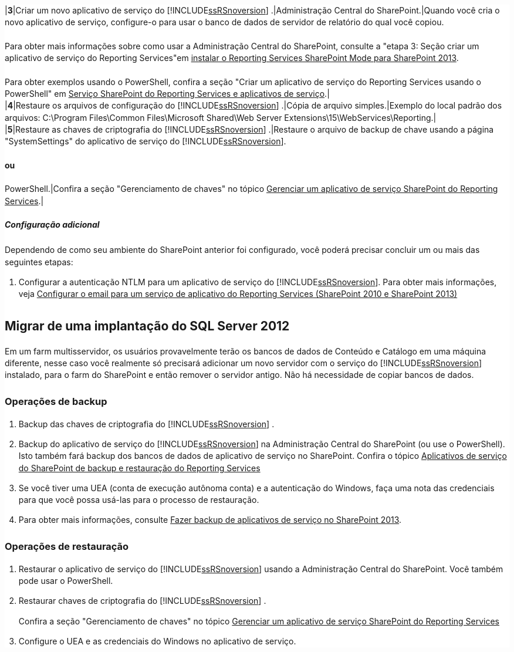 |**3**|Criar um novo aplicativo de serviço do [!INCLUDE[ssRSnoversion](../../includes/ssrsnoversion-md.md)] .|Administração Central do SharePoint.|Quando você cria o novo aplicativo de serviço, configure-o para usar o banco de dados de servidor de relatório do qual você copiou.<br /><br /> Para obter mais informações sobre como usar a Administração Central do SharePoint, consulte a "etapa 3: Seção criar um aplicativo de serviço do Reporting Services"em [instalar o Reporting Services SharePoint Mode para SharePoint 2013](../../../2014/sql-server/install/install-reporting-services-sharepoint-mode-for-sharepoint-2013.md).<br /><br /> Para obter exemplos usando o PowerShell, confira a seção "Criar um aplicativo de serviço do Reporting Services usando o PowerShell" em [Serviço SharePoint do Reporting Services e aplicativos de serviço](../../../2014/reporting-services/reporting-services-sharepoint-service-and-service-applications.md).|  
|**4**|Restaure os arquivos de configuração do [!INCLUDE[ssRSnoversion](../../includes/ssrsnoversion-md.md)] .|Cópia de arquivo simples.|Exemplo do local padrão dos arquivos: C:\Program Files\Common Files\Microsoft Shared\Web Server Extensions\15\WebServices\Reporting.|  
|**5**|Restaure as chaves de criptografia do [!INCLUDE[ssRSnoversion](../../includes/ssrsnoversion-md.md)] .|Restaure o arquivo de backup de chave usando a página "SystemSettings" do aplicativo de serviço do [!INCLUDE[ssRSnoversion](../../includes/ssrsnoversion-md.md)].<br /><br /> **ou**<br /><br /> PowerShell.|Confira a seção "Gerenciamento de chaves" no tópico [Gerenciar um aplicativo de serviço SharePoint do Reporting Services](../../../2014/reporting-services/manage-a-reporting-services-sharepoint-service-application.md).|  
  
#####  <a name="bkmk_additional_configuration"></a> Configuração adicional  
 Dependendo de como seu ambiente do SharePoint anterior foi configurado, você poderá precisar concluir um ou mais das seguintes etapas:  
  
1.  Configurar a autenticação NTLM para um aplicativo de serviço do [!INCLUDE[ssRSnoversion](../../includes/ssrsnoversion-md.md)]. Para obter mais informações, veja [Configurar o email para um serviço de aplicativo do Reporting Services &#40;SharePoint 2010 e SharePoint 2013&#41;](../../reporting-services/install-windows/configure-e-mail-for-a-reporting-services-service-application.md)  
  
##  <a name="bkmk_migrate_from_ctp"></a> Migrar de uma implantação do SQL Server 2012  
 Em um farm multisservidor, os usuários provavelmente terão os bancos de dados de Conteúdo e Catálogo em uma máquina diferente, nesse caso você realmente só precisará adicionar um novo servidor com o serviço do [!INCLUDE[ssRSnoversion](../../includes/ssrsnoversion-md.md)] instalado, para o farm do SharePoint e então remover o servidor antigo. Não há necessidade de copiar bancos de dados.  
  
### <a name="backup-operations"></a>Operações de backup  
  
1.  Backup das chaves de criptografia do [!INCLUDE[ssRSnoversion](../../includes/ssrsnoversion-md.md)] .  
  
2.  Backup do aplicativo de serviço do [!INCLUDE[ssRSnoversion](../../includes/ssrsnoversion-md.md)] na Administração Central do SharePoint (ou use o PowerShell). Isto também fará backup dos bancos de dados de aplicativo de serviço no SharePoint. Confira o tópico  [Aplicativos de serviço do SharePoint de backup e restauração do Reporting Services](../../../2014/reporting-services/backup-and-restore-reporting-services-sharepoint-service-applications.md)  
  
3.  Se você tiver uma UEA (conta de execução autônoma conta) e a autenticação do Windows, faça uma nota das credenciais para que você possa usá-las para o processo de restauração.  
  
4.  Para obter mais informações, consulte [Fazer backup de aplicativos de serviço no SharePoint 2013](https://technet.microsoft.com/library/ee428318.aspx).  
  
### <a name="restore-operations"></a>Operações de restauração  
  
1.  Restaurar o aplicativo de serviço do [!INCLUDE[ssRSnoversion](../../includes/ssrsnoversion-md.md)] usando a Administração Central do SharePoint. Você também pode usar o PowerShell.  
  
2.  Restaurar chaves de criptografia do [!INCLUDE[ssRSnoversion](../../includes/ssrsnoversion-md.md)] .  
  
     Confira a seção "Gerenciamento de chaves" no tópico [Gerenciar um aplicativo de serviço SharePoint do Reporting Services](../../../2014/reporting-services/manage-a-reporting-services-sharepoint-service-application.md)  
  
3.  Configure o UEA e as credenciais do Windows no aplicativo de serviço.  
  